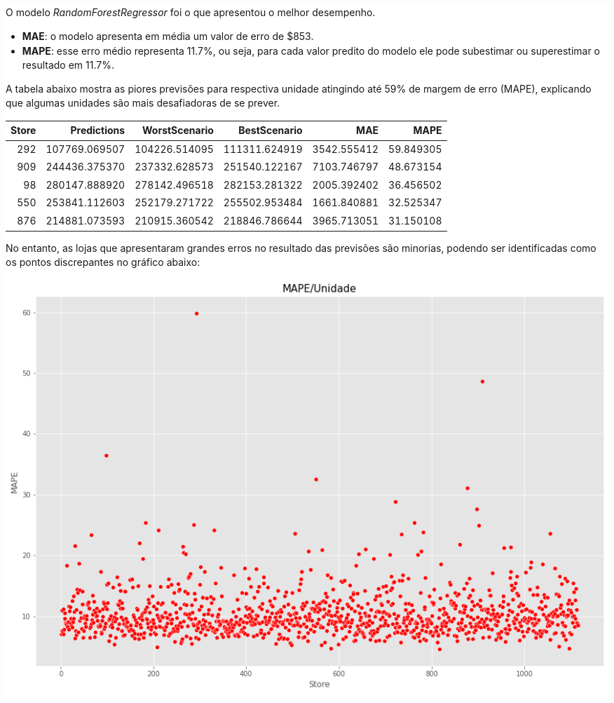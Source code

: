 O modelo *RandomForestRegressor* foi o que apresentou o melhor desempenho.

- **MAE**: o modelo apresenta em média um valor de erro de $853.
- **MAPE**: esse erro médio representa 11.7%, ou seja, para cada valor predito do modelo ele pode subestimar ou superestimar o resultado em 11.7%.

 
A tabela abaixo mostra as piores previsões para respectiva unidade atingindo até 59% de margem de erro (MAPE), explicando que algumas unidades são mais desafiadoras de se prever. 

|   Store |   Predictions |   WorstScenario  |   BestScenario  |      MAE |     MAPE |
|--------:|--------------:|-----------------:|----------------:|---------:|---------:|
|292|	107769.069507|	104226.514095|	111311.624919|	3542.555412|	59.849305|
|909|	244436.375370|	237332.628573|	251540.122167|	7103.746797|	48.673154|
|98|	280147.888920|	278142.496518|	282153.281322|	2005.392402|	36.456502|
|550|	253841.112603|	252179.271722|	255502.953484|	1661.840881|	32.525347|
|876|	214881.073593|	210915.360542|	218846.786644|	3965.713051|	31.150108|

No entanto, as lojas  que apresentaram grandes erros no resultado das previsões são minorias, podendo ser identificadas como os pontos discrepantes no gráfico abaixo:

![](figures/mape_outliers.png)

